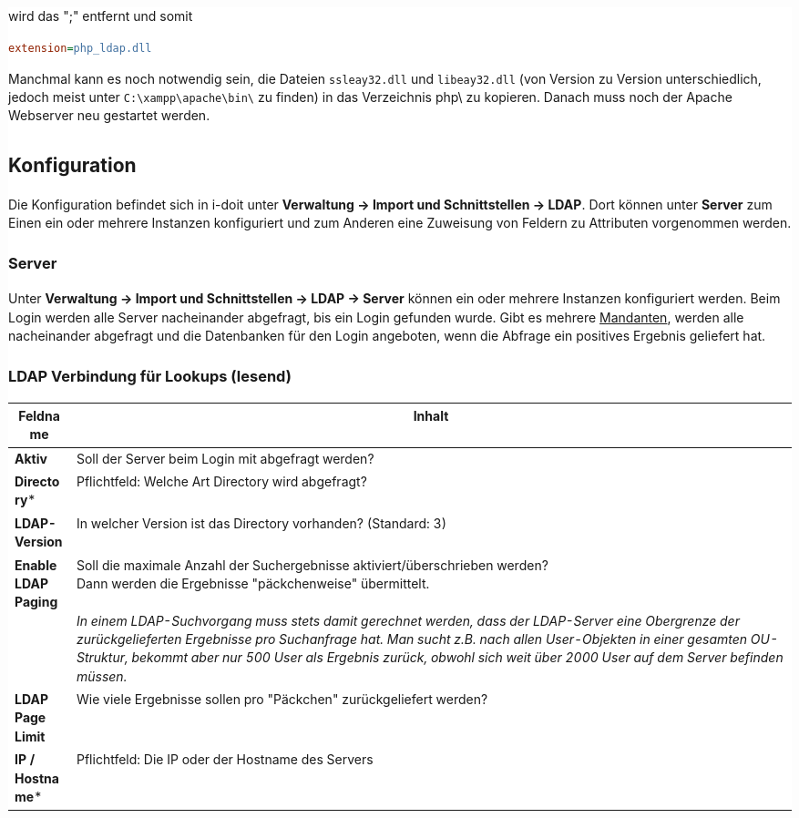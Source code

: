 wird das ";" entfernt und somit

```ini
extension=php_ldap.dll
```

Manchmal kann es noch notwendig sein, die Dateien `ssleay32.dll` und `libeay32.dll` (von Version zu Version unterschiedlich, jedoch meist unter `C:\xampp\apache\bin\` zu finden) in das Verzeichnis php\ zu kopieren. Danach muss noch der Apache Webserver neu gestartet werden.

## Konfiguration

Die Konfiguration befindet sich in i-doit unter **Verwaltung → Import und Schnittstellen → LDAP**. Dort können unter **Server** zum Einen ein oder mehrere Instanzen konfiguriert und zum Anderen eine Zuweisung von Feldern zu Attributen vorgenommen werden.

### Server

Unter **Verwaltung → Import und Schnittstellen → LDAP → Server** können ein oder mehrere Instanzen konfiguriert werden. Beim Login werden alle Server nacheinander abgefragt, bis ein Login gefunden wurde. Gibt es mehrere [Mandanten](../../administration/mandantenfaehigkeit.md), werden alle nacheinander abgefragt und die Datenbanken für den Login angeboten, wenn die Abfrage ein positives Ergebnis geliefert hat.

### LDAP Verbindung für Lookups (lesend)

| Feldname                                            | Inhalt                                                                                                                                                                                                                                                                                                                                                                                                                                                                                                                                                        |
| --------------------------------------------------- | ------------------------------------------------------------------------------------------------------------------------------------------------------------------------------------------------------------------------------------------------------------------------------------------------------------------------------------------------------------------------------------------------------------------------------------------------------------------------------------------------------------------------------------------------------------- |
| **Aktiv**                                           | Soll der Server beim Login mit abgefragt werden?                                                                                                                                                                                                                                                                                                                                                                                                                                                                                                              |
| **Directory***                                      | Pflichtfeld: Welche Art Directory wird abgefragt?                                                                                                                                                                                                                                                                                                                                                                                                                                                                                                             |
| **LDAP-Version**                                    | In welcher Version ist das Directory vorhanden? (Standard: 3)                                                                                                                                                                                                                                                                                                                                                                                                                                                                                                 |
| **Enable LDAP Paging**                              | Soll die maximale Anzahl der Suchergebnisse aktiviert/überschrieben werden?  <br>Dann werden die Ergebnisse "päckchenweise" übermittelt.<br><br>_In einem LDAP-Suchvorgang muss stets damit gerechnet werden, dass der LDAP-Server eine Obergrenze der zurückgelieferten Ergebnisse pro Suchanfrage hat. Man sucht z.B. nach allen User-Objekten in einer gesamten OU-Struktur, bekommt aber nur 500 User als Ergebnis zurück, obwohl sich weit über 2000 User auf dem Server befinden müssen._                                                               |
| **LDAP Page Limit**                                 | Wie viele Ergebnisse sollen pro "Päckchen" zurückgeliefert werden?                                                                                                                                                                                                                                                                                                                                                                                                                                                                                            |
| **IP / Hostname***                                  | Pflichtfeld: Die IP oder der Hostname des Servers                                                                                                                                                                                                                                                                                                                                                                                                                                                                                                             |
